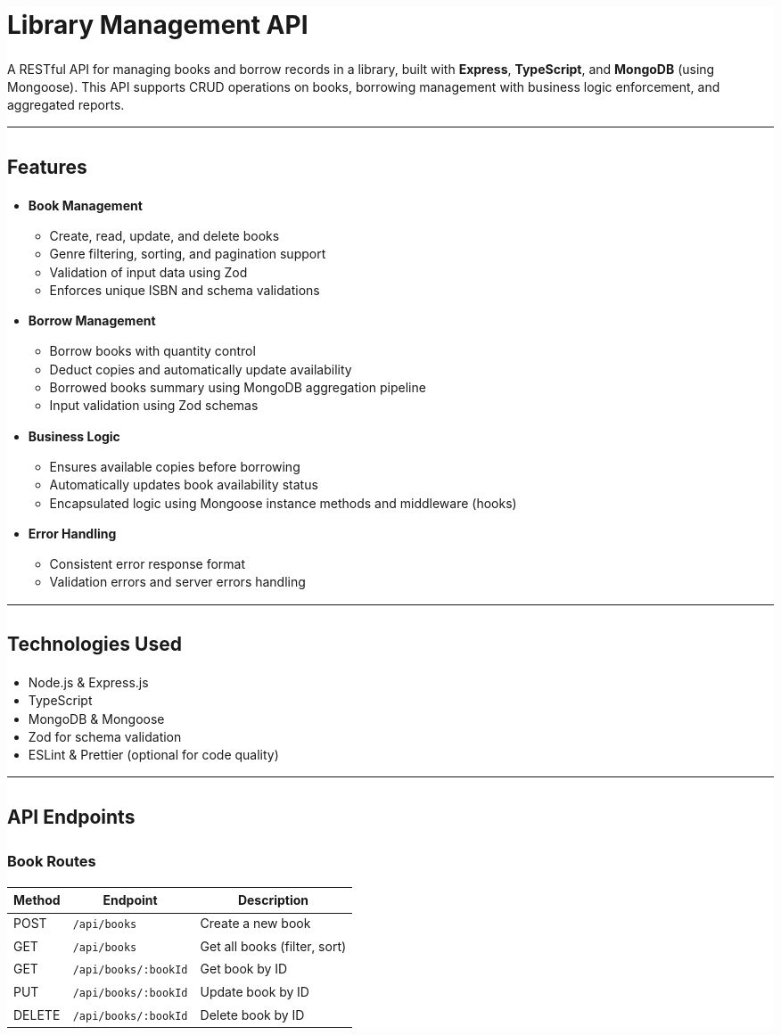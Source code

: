 # Library Management API

A RESTful API for managing books and borrow records in a library, built with **Express**, **TypeScript**, and **MongoDB** (using Mongoose). This API supports CRUD operations on books, borrowing management with business logic enforcement, and aggregated reports.

---

## Features

- **Book Management**  
  - Create, read, update, and delete books  
  - Genre filtering, sorting, and pagination support  
  - Validation of input data using Zod  
  - Enforces unique ISBN and schema validations  

- **Borrow Management**  
  - Borrow books with quantity control  
  - Deduct copies and automatically update availability  
  - Borrowed books summary using MongoDB aggregation pipeline  
  - Input validation using Zod schemas  

- **Business Logic**  
  - Ensures available copies before borrowing  
  - Automatically updates book availability status  
  - Encapsulated logic using Mongoose instance methods and middleware (hooks)  

- **Error Handling**  
  - Consistent error response format  
  - Validation errors and server errors handling  

---

## Technologies Used

- Node.js & Express.js  
- TypeScript  
- MongoDB & Mongoose  
- Zod for schema validation  
- ESLint & Prettier (optional for code quality)  

---

## API Endpoints

### Book Routes

| Method | Endpoint             | Description                    |
| ------ | -------------------- | ------------------------------ |
| POST   | `/api/books`         | Create a new book              |
| GET    | `/api/books`         | Get all books (filter, sort)  |
| GET    | `/api/books/:bookId` | Get book by ID                |
| PUT    | `/api/books/:bookId` | Update book by ID             |
| DELETE | `/api/books/:bookId` | Delete book by ID             |

